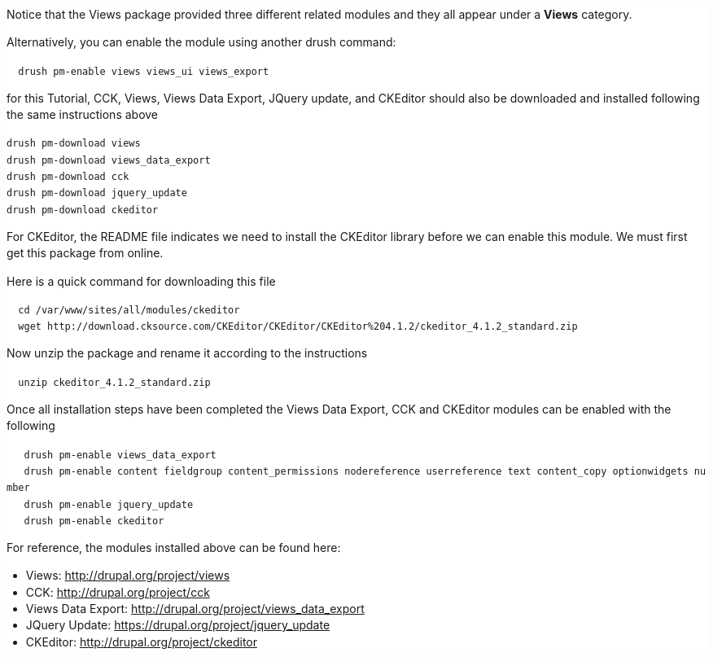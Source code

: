 Notice that the Views package provided three different related modules
and they all appear under a **Views** category.

Alternatively, you can enable the module using another drush command:

``` enter
  drush pm-enable views views_ui views_export
```

  
for this Tutorial, CCK, Views, Views Data Export, JQuery update, and
CKEditor should also be downloaded and installed following the same
instructions above

``` enter
drush pm-download views
drush pm-download views_data_export
drush pm-download cck
drush pm-download jquery_update
drush pm-download ckeditor
```

For CKEditor, the README file indicates we need to install the CKEditor
library before we can enable this module. We must first get this package
from online.

Here is a quick command for downloading this file

``` enter
  cd /var/www/sites/all/modules/ckeditor
  wget http://download.cksource.com/CKEditor/CKEditor/CKEditor%204.1.2/ckeditor_4.1.2_standard.zip
```

Now unzip the package and rename it according to the instructions

``` enter
  unzip ckeditor_4.1.2_standard.zip
```

Once all installation steps have been completed the Views Data Export,
CCK and CKEditor modules can be enabled with the following

``` enter
   drush pm-enable views_data_export
   drush pm-enable content fieldgroup content_permissions nodereference userreference text content_copy optionwidgets number
   drush pm-enable jquery_update
   drush pm-enable ckeditor
```

  
For reference, the modules installed above can be found here:

- Views: <a href="http://drupal.org/project/views" class="external free"
  rel="nofollow">http://drupal.org/project/views</a>
- CCK: <a href="http://drupal.org/project/cck" class="external free"
  rel="nofollow">http://drupal.org/project/cck</a>
- Views Data Export:
  <a href="http://drupal.org/project/views_data_export"
  class="external free"
  rel="nofollow">http://drupal.org/project/views_data_export</a>
- JQuery Update:
  <a href="https://drupal.org/project/jquery_update" class="external free"
  rel="nofollow">https://drupal.org/project/jquery_update</a>
- CKEditor:
  <a href="http://drupal.org/project/ckeditor" class="external free"
  rel="nofollow">http://drupal.org/project/ckeditor</a>
